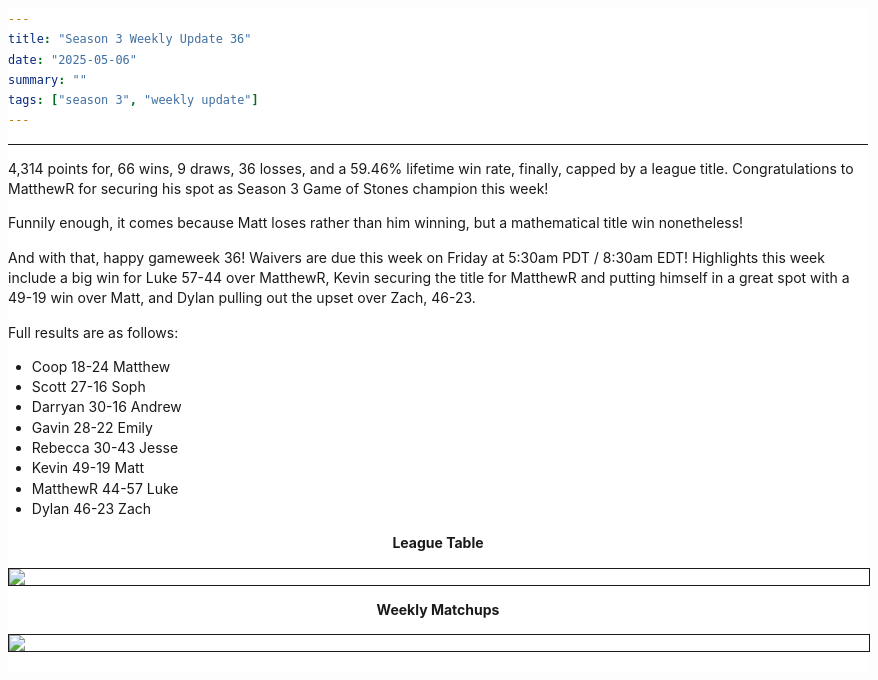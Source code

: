 ```yaml
---
title: "Season 3 Weekly Update 36"
date: "2025-05-06"
summary: ""
tags: ["season 3", "weekly update"]
---
```


<style>
img {
  display: block;
  margin-left: auto;
  margin-right: auto;
  border: 1px solid;
}
.center-bold {
    text-align: center;
    font-weight: bold;
}
</style>



---

4,314 points for, 66 wins, 9 draws, 36 losses, and a 59.46% lifetime win rate, finally, capped by a league title. Congratulations to MatthewR for securing his spot as Season 3 Game of Stones champion this week!

Funnily enough, it comes because Matt loses rather than him winning, but a mathematical title win nonetheless!

And with that, happy gameweek 36! Waivers are due this week on Friday at 5:30am PDT / 8:30am EDT! Highlights this week include a big win for Luke 57-44 over MatthewR, Kevin securing the title for MatthewR and putting himself in a great spot with a 49-19 win over Matt, and Dylan pulling out the upset over Zach, 46-23.

Full results are as follows:

- Coop 18-24 Matthew
- Scott 27-16 Soph
- Darryan 30-16 Andrew
- Gavin 28-22 Emily
- Rebecca 30-43 Jesse
- Kevin 49-19 Matt
- MatthewR 44-57 Luke
- Dylan 46-23 Zach

<p class="center-bold">League Table</p>
<img src="/images/season-3/season-3-wu/36/league-table.png" width="1200vh" height="auto">
<p class="center-bold">Weekly Matchups</p>
<img src="/images/season-3/season-3-wu/36/gameweek.png" width="1200vh" height="auto">
<br/>
